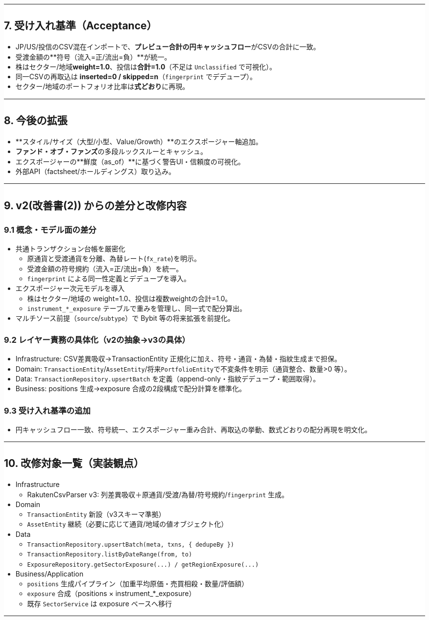 
---

## 7. 受け入れ基準（Acceptance）
- JP/US/投信のCSV混在インポートで、**プレビュー合計の円キャッシュフロー**がCSVの合計に一致。  
- 受渡金額の**符号（流入=正/流出=負）**が統一。  
- 株はセクター/地域**weight=1.0**、投信は**合計=1.0**（不足は `Unclassified` で可視化）。  
- 同一CSVの再取込は **inserted=0 / skipped=n**（`fingerprint` でデデュープ）。  
- セクター/地域のポートフォリオ比率は**式どおり**に再現。

---

## 8. 今後の拡張
- **スタイル/サイズ（大型/小型、Value/Growth）**のエクスポージャー軸追加。  
- **ファンド・オブ・ファンズ**の多段ルックスルーとキャッシュ。  
- エクスポージャーの**鮮度（as_of）**に基づく警告UI・信頼度の可視化。  
- 外部API（factsheet/ホールディングス）取り込み。

---

## 9. v2(改善書(2)) からの差分と改修内容

### 9.1 概念・モデル面の差分
- 共通トランザクション台帳を厳密化
  - 原通貨と受渡通貨を分離、為替レート(`fx_rate`)を明示。
  - 受渡金額の符号規約（流入=正/流出=負）を統一。
  - `fingerprint` による同一性定義とデデュープを導入。
- エクスポージャー次元モデルを導入
  - 株はセクター/地域の weight=1.0、投信は複数weightの合計=1.0。
  - `instrument_*_exposure` テーブルで重みを管理し、同一式で配分算出。
- マルチソース前提（`source`/`subtype`）で Bybit 等の将来拡張を前提化。

### 9.2 レイヤー責務の具体化（v2の抽象→v3の具体）
- Infrastructure: CSV差異吸収→TransactionEntity 正規化に加え、符号・通貨・為替・指紋生成まで担保。
- Domain: `TransactionEntity`/`AssetEntity`/将来`PortfolioEntity`で不変条件を明示（通貨整合、数量>0 等）。
- Data: `TransactionRepository.upsertBatch` を定義（append-only・指紋デデュープ・範囲取得）。
- Business: positions 生成→exposure 合成の2段構成で配分計算を標準化。

### 9.3 受け入れ基準の追加
- 円キャッシュフロー一致、符号統一、エクスポージャー重み合計、再取込の挙動、数式どおりの配分再現を明文化。

---

## 10. 改修対象一覧（実装観点）
- Infrastructure
  - RakutenCsvParser v3: 列差異吸収＋原通貨/受渡/為替/符号規約/`fingerprint` 生成。
- Domain
  - `TransactionEntity` 新設（v3スキーマ準拠）
  - `AssetEntity` 継続（必要に応じて通貨/地域の値オブジェクト化）
- Data
  - `TransactionRepository.upsertBatch(meta, txns, { dedupeBy })`
  - `TransactionRepository.listByDateRange(from, to)`
  - `ExposureRepository.getSectorExposure(...) / getRegionExposure(...)`
- Business/Application
  - `positions` 生成パイプライン（加重平均原価・売買相殺・数量/評価額）
  - `exposure` 合成（positions × instrument_*_exposure）
  - 既存 `SectorService` は exposure ベースへ移行

---